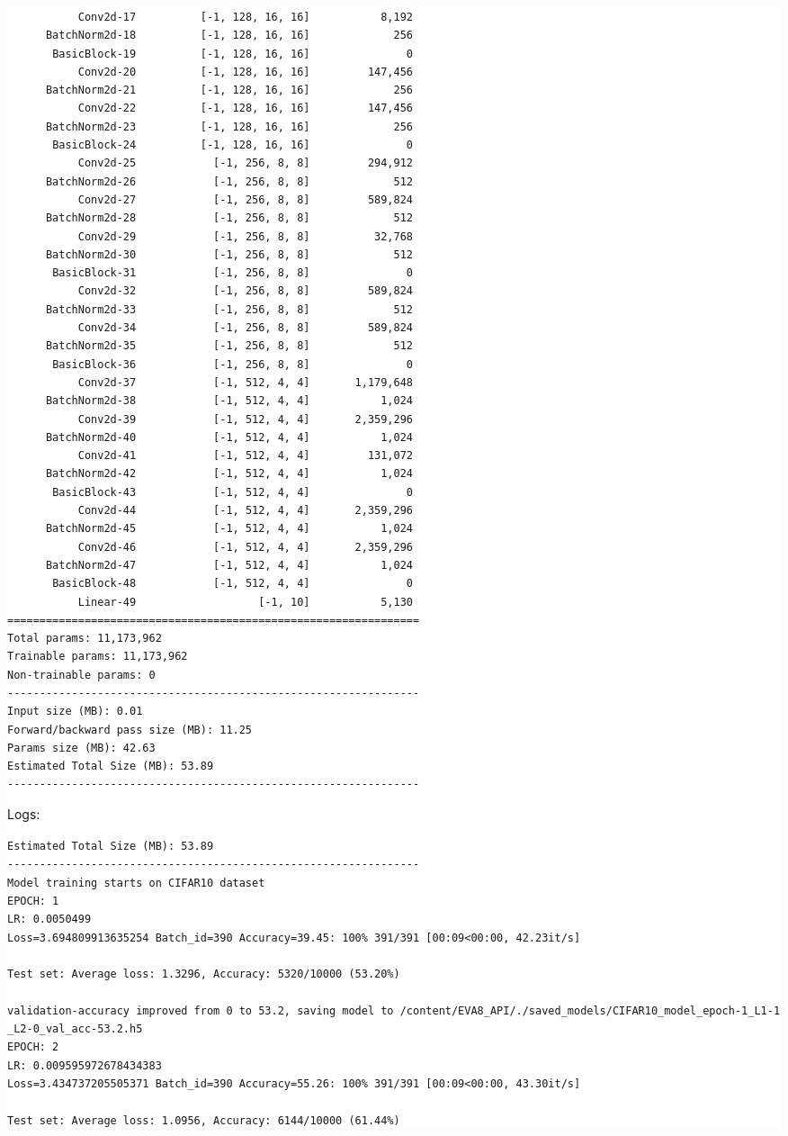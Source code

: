 ```
           Conv2d-17          [-1, 128, 16, 16]           8,192
      BatchNorm2d-18          [-1, 128, 16, 16]             256
       BasicBlock-19          [-1, 128, 16, 16]               0
           Conv2d-20          [-1, 128, 16, 16]         147,456
      BatchNorm2d-21          [-1, 128, 16, 16]             256
           Conv2d-22          [-1, 128, 16, 16]         147,456
      BatchNorm2d-23          [-1, 128, 16, 16]             256
       BasicBlock-24          [-1, 128, 16, 16]               0
           Conv2d-25            [-1, 256, 8, 8]         294,912
      BatchNorm2d-26            [-1, 256, 8, 8]             512
           Conv2d-27            [-1, 256, 8, 8]         589,824
      BatchNorm2d-28            [-1, 256, 8, 8]             512
           Conv2d-29            [-1, 256, 8, 8]          32,768
      BatchNorm2d-30            [-1, 256, 8, 8]             512
       BasicBlock-31            [-1, 256, 8, 8]               0
           Conv2d-32            [-1, 256, 8, 8]         589,824
      BatchNorm2d-33            [-1, 256, 8, 8]             512
           Conv2d-34            [-1, 256, 8, 8]         589,824
      BatchNorm2d-35            [-1, 256, 8, 8]             512
       BasicBlock-36            [-1, 256, 8, 8]               0
           Conv2d-37            [-1, 512, 4, 4]       1,179,648
      BatchNorm2d-38            [-1, 512, 4, 4]           1,024
           Conv2d-39            [-1, 512, 4, 4]       2,359,296
      BatchNorm2d-40            [-1, 512, 4, 4]           1,024
           Conv2d-41            [-1, 512, 4, 4]         131,072
      BatchNorm2d-42            [-1, 512, 4, 4]           1,024
       BasicBlock-43            [-1, 512, 4, 4]               0
           Conv2d-44            [-1, 512, 4, 4]       2,359,296
      BatchNorm2d-45            [-1, 512, 4, 4]           1,024
           Conv2d-46            [-1, 512, 4, 4]       2,359,296
      BatchNorm2d-47            [-1, 512, 4, 4]           1,024
       BasicBlock-48            [-1, 512, 4, 4]               0
           Linear-49                   [-1, 10]           5,130
================================================================
Total params: 11,173,962
Trainable params: 11,173,962
Non-trainable params: 0
----------------------------------------------------------------
Input size (MB): 0.01
Forward/backward pass size (MB): 11.25
Params size (MB): 42.63
Estimated Total Size (MB): 53.89
----------------------------------------------------------------
```

Logs:

```
Estimated Total Size (MB): 53.89
----------------------------------------------------------------
Model training starts on CIFAR10 dataset
EPOCH: 1
LR: 0.0050499
Loss=3.694809913635254 Batch_id=390 Accuracy=39.45: 100% 391/391 [00:09<00:00, 42.23it/s]

Test set: Average loss: 1.3296, Accuracy: 5320/10000 (53.20%)

validation-accuracy improved from 0 to 53.2, saving model to /content/EVA8_API/./saved_models/CIFAR10_model_epoch-1_L1-1_L2-0_val_acc-53.2.h5
EPOCH: 2
LR: 0.009595972678434383
Loss=3.434737205505371 Batch_id=390 Accuracy=55.26: 100% 391/391 [00:09<00:00, 43.30it/s]

Test set: Average loss: 1.0956, Accuracy: 6144/10000 (61.44%)
```